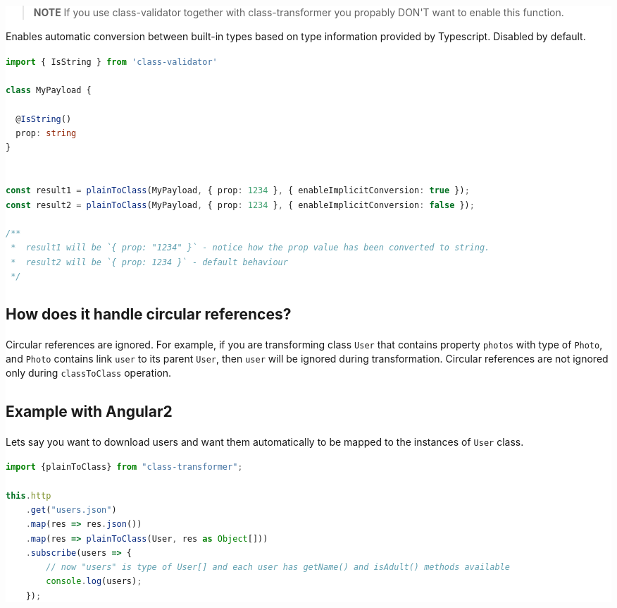 > **NOTE** If you use class-validator together with class-transformer you propably DON'T want to enable this function.

Enables automatic conversion between built-in types based on type information provided by Typescript. Disabled by default.

```ts
import { IsString } from 'class-validator'

class MyPayload {

  @IsString()
  prop: string
}


const result1 = plainToClass(MyPayload, { prop: 1234 }, { enableImplicitConversion: true });
const result2 = plainToClass(MyPayload, { prop: 1234 }, { enableImplicitConversion: false });

/**
 *  result1 will be `{ prop: "1234" }` - notice how the prop value has been converted to string.
 *  result2 will be `{ prop: 1234 }` - default behaviour
 */
```

## How does it handle circular references?

Circular references are ignored.
For example, if you are transforming class `User` that contains property `photos` with type of `Photo`,
 and `Photo` contains link `user` to its parent `User`, then `user` will be ignored during transformation.
Circular references are not ignored only during `classToClass` operation.

## Example with Angular2

Lets say you want to download users and want them automatically to be mapped to the instances of `User` class.

```typescript
import {plainToClass} from "class-transformer";

this.http
    .get("users.json")
    .map(res => res.json())
    .map(res => plainToClass(User, res as Object[]))
    .subscribe(users => {
        // now "users" is type of User[] and each user has getName() and isAdult() methods available
        console.log(users);
    });
```

